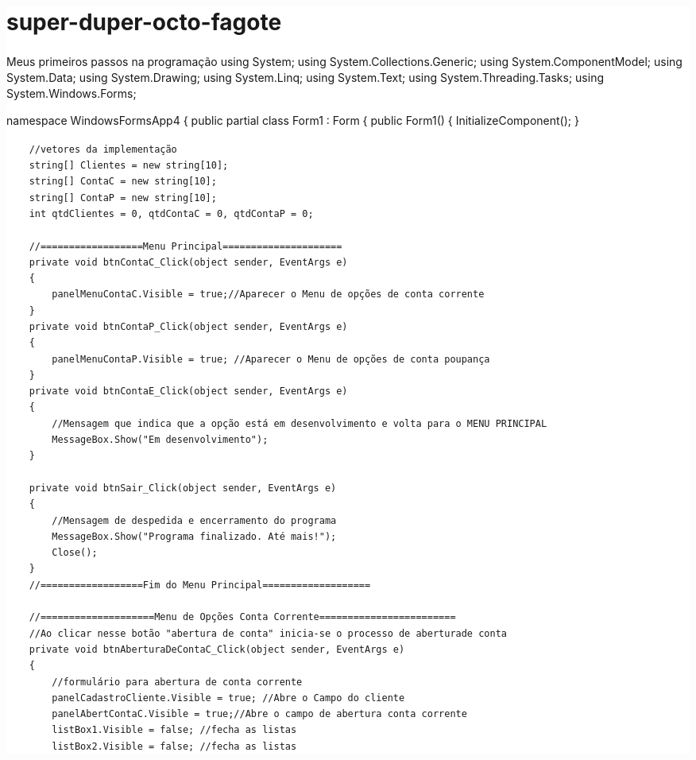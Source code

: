 # super-duper-octo-fagote
Meus primeiros passos na programação
using System;
using System.Collections.Generic;
using System.ComponentModel;
using System.Data;
using System.Drawing;
using System.Linq;
using System.Text;
using System.Threading.Tasks;
using System.Windows.Forms;

namespace WindowsFormsApp4
{
    public partial class Form1 : Form
    {
        public Form1()
        {
            InitializeComponent();
        }
  
        //vetores da implementação
        string[] Clientes = new string[10];
        string[] ContaC = new string[10];
        string[] ContaP = new string[10];
        int qtdClientes = 0, qtdContaC = 0, qtdContaP = 0;

        //==================Menu Principal=====================
        private void btnContaC_Click(object sender, EventArgs e)
        {          
            panelMenuContaC.Visible = true;//Aparecer o Menu de opções de conta corrente
        }
        private void btnContaP_Click(object sender, EventArgs e)
        {
            panelMenuContaP.Visible = true; //Aparecer o Menu de opções de conta poupança
        }
        private void btnContaE_Click(object sender, EventArgs e)
        {
            //Mensagem que indica que a opção está em desenvolvimento e volta para o MENU PRINCIPAL
            MessageBox.Show("Em desenvolvimento"); 
        }

        private void btnSair_Click(object sender, EventArgs e)
        {
            //Mensagem de despedida e encerramento do programa 
            MessageBox.Show("Programa finalizado. Até mais!"); 
            Close();
        }
        //==================Fim do Menu Principal===================

        //====================Menu de Opções Conta Corrente========================
        //Ao clicar nesse botão "abertura de conta" inicia-se o processo de aberturade conta
        private void btnAberturaDeContaC_Click(object sender, EventArgs e)
        {
            //formulário para abertura de conta corrente
            panelCadastroCliente.Visible = true; //Abre o Campo do cliente
            panelAbertContaC.Visible = true;//Abre o campo de abertura conta corrente
            listBox1.Visible = false; //fecha as listas
            listBox2.Visible = false; //fecha as listas
